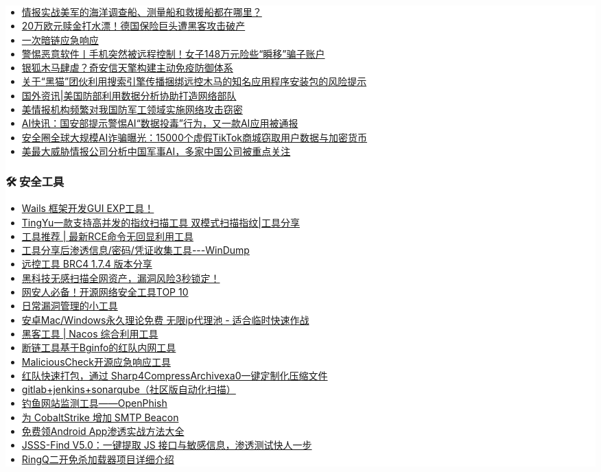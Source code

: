 * [情报实战美军的海洋调查船、测量船和救援船都在哪里？](https://mp.weixin.qq.com/s?__biz=MzI2MTE0NTE3Mw==&mid=2651151375&idx=1&sn=6a73c6d686296d46b8864ded6e3667f2)
* [20万欧元赎金打水漂！德国保险巨头遭黑客攻击破产](https://mp.weixin.qq.com/s?__biz=MzU2MTQwMzMxNA==&mid=2247542813&idx=1&sn=26858952a14d129209bcbd2bfe205ff6)
* [一次暗链应急响应](https://mp.weixin.qq.com/s?__biz=MzkxNTIwNTkyNg==&mid=2247555639&idx=1&sn=e382adfc1feeb92af7297fba31c76125)
* [警惕恶意软件丨手机突然被远程控制！女子148万元险些“瞬移”骗子账户](https://mp.weixin.qq.com/s?__biz=MjM5MzMwMDU5NQ==&mid=2649174054&idx=2&sn=4a826cf0f600d8bd8b70e6de06a08c7a)
* [银狐木马肆虐？奇安信天擎构建主动免疫防御体系](https://mp.weixin.qq.com/s?__biz=MzU0NDk0NTAwMw==&mid=2247628534&idx=2&sn=df5383476518bf5b67b0128bcd43ec53)
* [关于“黑猫”团伙利用搜索引擎传播捆绑远控木马的知名应用程序安装包的风险提示](https://mp.weixin.qq.com/s?__biz=MzUzOTE2OTM5Mg==&mid=2247490517&idx=2&sn=4e8cc7ef6cfc2e3f6cc4b1223b9f9fc9)
* [国外资讯|美国防部利用数据分析协助打造网络部队](https://mp.weixin.qq.com/s?__biz=MzkwMTQyODI4Ng==&mid=2247497287&idx=1&sn=dfa6aaab26b66d749200cadd0c9f32e5)
* [美情报机构频繁对我国防军工领域实施网络攻击窃密](https://mp.weixin.qq.com/s?__biz=MzkwMTQyODI4Ng==&mid=2247497287&idx=3&sn=766936e89c187048361c2075e85e75f8)
* [AI快讯：国安部提示警惕AI“数据投毒”行为，又一款AI应用被通报](https://mp.weixin.qq.com/s?__biz=MzIxMDIwODM2MA==&mid=2653932508&idx=2&sn=af0489be238a5f110facc579fdb2f16a)
* [安全圈全球大规模AI诈骗曝光：15000个虚假TikTok商城窃取用户数据与加密货币](https://mp.weixin.qq.com/s?__biz=MzIzMzE4NDU1OQ==&mid=2652070994&idx=4&sn=8ecfb5577f7bea2133ac40f1a01987b9)
* [美最大威胁情报公司分析中国军事AI，多家中国公司被重点关注](https://mp.weixin.qq.com/s?__biz=Mzg2NTYyODgyNg==&mid=2247507387&idx=1&sn=9188f5511dfa66c48a1068671820697c)

### 🛠️ 安全工具

* [Wails 框架开发GUI EXP工具！](https://mp.weixin.qq.com/s?__biz=MzkzMjI1MDQwMg==&mid=2247484380&idx=1&sn=5f8c3c73abd873f31538fce06270fe31)
* [TingYu一款支持高并发的指纹扫描工具 双模式扫描指纹|工具分享](https://mp.weixin.qq.com/s?__biz=Mzg3ODE2MjkxMQ==&mid=2247493647&idx=1&sn=9a7111f1233ec868ca939ddc156d8962)
* [工具推荐 | 最新RCE命令无回显利用工具](https://mp.weixin.qq.com/s?__biz=MzkwNjczOTQwOA==&mid=2247495551&idx=1&sn=e2bc44c10e65d840fae8191547d9b8d8)
* [工具分享后渗透信息/密码/凭证收集工具---WinDump](https://mp.weixin.qq.com/s?__biz=MzI4MjkxNzY1NQ==&mid=2247486853&idx=1&sn=2695654208ca0392d45c325c94c5e9b8)
* [远控工具 BRC4 1.7.4 版本分享](https://mp.weixin.qq.com/s?__biz=MzI5NDg0ODkwMQ==&mid=2247486531&idx=1&sn=eca711f0669ad88f598f738706d6dc4b)
* [黑科技无感扫描全网资产，漏洞风险3秒锁定！](https://mp.weixin.qq.com/s?__biz=MzkyMDM4NDM5Ng==&mid=2247493685&idx=1&sn=4323e4d0624ef25d3052d1750f0304f2)
* [网安人必备！开源网络安全工具TOP 10](https://mp.weixin.qq.com/s?__biz=MzIwMzIyMjYzNA==&mid=2247519378&idx=1&sn=dcfd85f972c38176da5385f7d2c2f844)
* [日常漏洞管理的小工具](https://mp.weixin.qq.com/s?__biz=MzU2NzY5MzI5Ng==&mid=2247506984&idx=1&sn=41ddfe187c0fe7e6c9fe5752a78d99a5)
* [安卓Mac/Windows永久理论免费 无限ip代理池 - 适合临时快速作战](https://mp.weixin.qq.com/s?__biz=MzkwODY2MzMyMA==&mid=2247484643&idx=1&sn=7fc70f6babff5c7b9d2d8087a70566d8)
* [黑客工具 | Nacos 综合利用工具](https://mp.weixin.qq.com/s?__biz=MzU2NDY2OTU4Nw==&mid=2247522430&idx=1&sn=b2918c9547767adffe3d55ec3140ad9a)
* [断链工具基于Bginfo的红队内网工具](https://mp.weixin.qq.com/s?__biz=Mzk0MDczMzYxNw==&mid=2247484328&idx=1&sn=5ca8b735bd2612cadc1571e182139784)
* [MaliciousCheck开源应急响应工具](https://mp.weixin.qq.com/s?__biz=MzkyNzIxMjM3Mg==&mid=2247491089&idx=1&sn=f2ec36edb48e8c30f45f6befd6a4c04e)
* [红队快速打包，通过 Sharp4CompressArchivexa0一键定制化压缩文件](https://mp.weixin.qq.com/s?__biz=MzUyOTc3NTQ5MA==&mid=2247500235&idx=3&sn=541c08fe7167119de0e017f72b91a87a)
* [gitlab+jenkins+sonarqube（社区版自动化扫描）](https://mp.weixin.qq.com/s?__biz=MzI5ODQyMTM2Ng==&mid=2247484756&idx=1&sn=e16e901dde55b39c6592114fb6f675e0)
* [钓鱼网站监测工具——OpenPhish](https://mp.weixin.qq.com/s?__biz=MzkxMjY3MTI4Mg==&mid=2247485163&idx=1&sn=6c03a3669551628ce95cbcac1d46d2cf)
* [为 CobaltStrike 增加 SMTP Beacon](https://mp.weixin.qq.com/s?__biz=MjM5NTc2MDYxMw==&mid=2458598039&idx=2&sn=98892510d4dbce926d7c963df4bcb779)
* [免费领Android App渗透实战方法大全](https://mp.weixin.qq.com/s?__biz=MzkxNTIwNTkyNg==&mid=2247555639&idx=2&sn=c0e31505132deb66dc74726f03b565f4)
* [JSSS-Find V5.0：一键提取 JS 接口与敏感信息，渗透测试快人一步](https://mp.weixin.qq.com/s?__biz=Mzk0OTY1NTI5Mw==&mid=2247493922&idx=1&sn=7c0b73717f14fc21558bf810f33c1642)
* [RingQ二开免杀加载器项目详细介绍](https://mp.weixin.qq.com/s?__biz=MzkzNTgzOTg4Mg==&mid=2247485916&idx=2&sn=de1048f0c3b65d44c749b76b5a7c9531)